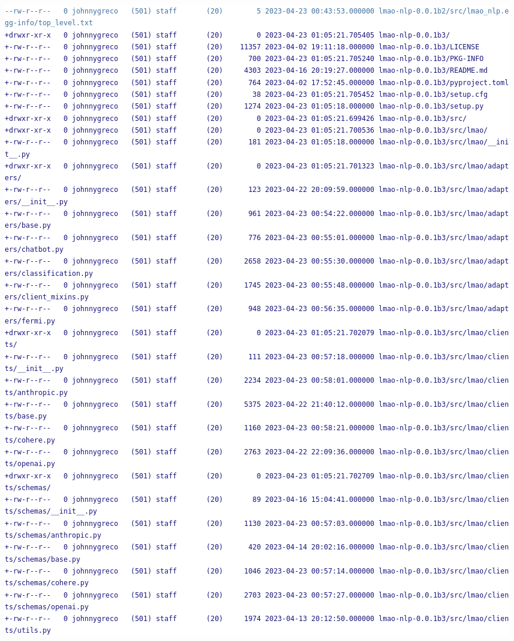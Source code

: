 ```diff
--rw-r--r--   0 johnnygreco   (501) staff       (20)        5 2023-04-23 00:43:53.000000 lmao-nlp-0.0.1b2/src/lmao_nlp.egg-info/top_level.txt
+drwxr-xr-x   0 johnnygreco   (501) staff       (20)        0 2023-04-23 01:05:21.705405 lmao-nlp-0.0.1b3/
+-rw-r--r--   0 johnnygreco   (501) staff       (20)    11357 2023-04-02 19:11:18.000000 lmao-nlp-0.0.1b3/LICENSE
+-rw-r--r--   0 johnnygreco   (501) staff       (20)      700 2023-04-23 01:05:21.705240 lmao-nlp-0.0.1b3/PKG-INFO
+-rw-r--r--   0 johnnygreco   (501) staff       (20)     4303 2023-04-16 20:19:27.000000 lmao-nlp-0.0.1b3/README.md
+-rw-r--r--   0 johnnygreco   (501) staff       (20)      764 2023-04-02 17:52:45.000000 lmao-nlp-0.0.1b3/pyproject.toml
+-rw-r--r--   0 johnnygreco   (501) staff       (20)       38 2023-04-23 01:05:21.705452 lmao-nlp-0.0.1b3/setup.cfg
+-rw-r--r--   0 johnnygreco   (501) staff       (20)     1274 2023-04-23 01:05:18.000000 lmao-nlp-0.0.1b3/setup.py
+drwxr-xr-x   0 johnnygreco   (501) staff       (20)        0 2023-04-23 01:05:21.699426 lmao-nlp-0.0.1b3/src/
+drwxr-xr-x   0 johnnygreco   (501) staff       (20)        0 2023-04-23 01:05:21.700536 lmao-nlp-0.0.1b3/src/lmao/
+-rw-r--r--   0 johnnygreco   (501) staff       (20)      181 2023-04-23 01:05:18.000000 lmao-nlp-0.0.1b3/src/lmao/__init__.py
+drwxr-xr-x   0 johnnygreco   (501) staff       (20)        0 2023-04-23 01:05:21.701323 lmao-nlp-0.0.1b3/src/lmao/adapters/
+-rw-r--r--   0 johnnygreco   (501) staff       (20)      123 2023-04-22 20:09:59.000000 lmao-nlp-0.0.1b3/src/lmao/adapters/__init__.py
+-rw-r--r--   0 johnnygreco   (501) staff       (20)      961 2023-04-23 00:54:22.000000 lmao-nlp-0.0.1b3/src/lmao/adapters/base.py
+-rw-r--r--   0 johnnygreco   (501) staff       (20)      776 2023-04-23 00:55:01.000000 lmao-nlp-0.0.1b3/src/lmao/adapters/chatbot.py
+-rw-r--r--   0 johnnygreco   (501) staff       (20)     2658 2023-04-23 00:55:30.000000 lmao-nlp-0.0.1b3/src/lmao/adapters/classification.py
+-rw-r--r--   0 johnnygreco   (501) staff       (20)     1745 2023-04-23 00:55:48.000000 lmao-nlp-0.0.1b3/src/lmao/adapters/client_mixins.py
+-rw-r--r--   0 johnnygreco   (501) staff       (20)      948 2023-04-23 00:56:35.000000 lmao-nlp-0.0.1b3/src/lmao/adapters/fermi.py
+drwxr-xr-x   0 johnnygreco   (501) staff       (20)        0 2023-04-23 01:05:21.702079 lmao-nlp-0.0.1b3/src/lmao/clients/
+-rw-r--r--   0 johnnygreco   (501) staff       (20)      111 2023-04-23 00:57:18.000000 lmao-nlp-0.0.1b3/src/lmao/clients/__init__.py
+-rw-r--r--   0 johnnygreco   (501) staff       (20)     2234 2023-04-23 00:58:01.000000 lmao-nlp-0.0.1b3/src/lmao/clients/anthropic.py
+-rw-r--r--   0 johnnygreco   (501) staff       (20)     5375 2023-04-22 21:40:12.000000 lmao-nlp-0.0.1b3/src/lmao/clients/base.py
+-rw-r--r--   0 johnnygreco   (501) staff       (20)     1160 2023-04-23 00:58:21.000000 lmao-nlp-0.0.1b3/src/lmao/clients/cohere.py
+-rw-r--r--   0 johnnygreco   (501) staff       (20)     2763 2023-04-22 22:09:36.000000 lmao-nlp-0.0.1b3/src/lmao/clients/openai.py
+drwxr-xr-x   0 johnnygreco   (501) staff       (20)        0 2023-04-23 01:05:21.702709 lmao-nlp-0.0.1b3/src/lmao/clients/schemas/
+-rw-r--r--   0 johnnygreco   (501) staff       (20)       89 2023-04-16 15:04:41.000000 lmao-nlp-0.0.1b3/src/lmao/clients/schemas/__init__.py
+-rw-r--r--   0 johnnygreco   (501) staff       (20)     1130 2023-04-23 00:57:03.000000 lmao-nlp-0.0.1b3/src/lmao/clients/schemas/anthropic.py
+-rw-r--r--   0 johnnygreco   (501) staff       (20)      420 2023-04-14 20:02:16.000000 lmao-nlp-0.0.1b3/src/lmao/clients/schemas/base.py
+-rw-r--r--   0 johnnygreco   (501) staff       (20)     1046 2023-04-23 00:57:14.000000 lmao-nlp-0.0.1b3/src/lmao/clients/schemas/cohere.py
+-rw-r--r--   0 johnnygreco   (501) staff       (20)     2703 2023-04-23 00:57:27.000000 lmao-nlp-0.0.1b3/src/lmao/clients/schemas/openai.py
+-rw-r--r--   0 johnnygreco   (501) staff       (20)     1974 2023-04-13 20:12:50.000000 lmao-nlp-0.0.1b3/src/lmao/clients/utils.py
```